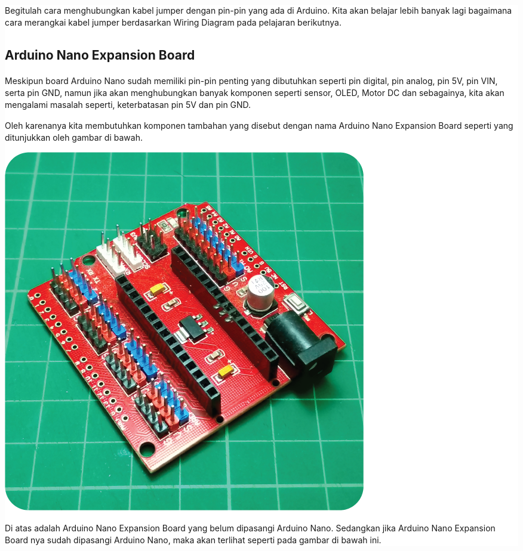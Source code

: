 </div>

Begitulah cara menghubungkan kabel jumper dengan pin-pin yang ada di Arduino. Kita akan belajar lebih banyak lagi bagaimana cara merangkai kabel jumper berdasarkan Wiring Diagram pada pelajaran berikutnya.

## Arduino Nano Expansion Board

Meskipun board Arduino Nano sudah memiliki pin-pin penting yang dibutuhkan seperti pin digital, pin analog, pin 5V, pin VIN, serta pin GND, namun jika akan menghubungkan banyak komponen seperti sensor, OLED, Motor DC dan sebagainya, kita akan mengalami masalah seperti, keterbatasan pin 5V dan pin GND.

Oleh karenanya kita membutuhkan komponen tambahan yang disebut dengan nama Arduino Nano Expansion Board seperti yang ditunjukkan oleh gambar di bawah.

<div width="100%" style={{textAlign: 'center'}}>

![Docs Version Dropdown](./img/arduino-nano-expansion-board.png)

</div>

Di atas adalah Arduino Nano Expansion Board yang belum dipasangi Arduino Nano. Sedangkan jika Arduino Nano Expansion Board nya sudah dipasangi Arduino Nano, maka akan terlihat seperti pada gambar di bawah ini.
